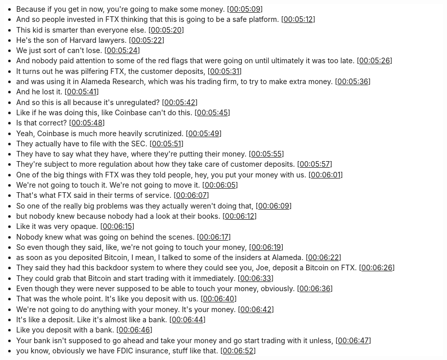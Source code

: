 *  Because if you get in now, you're going to make some money. [[00:05:09](https://www.youtube.com/watch?v=rOBE9HEs6gw&t=309.0s)]
*  And so people invested in FTX thinking that this is going to be a safe platform. [[00:05:12](https://www.youtube.com/watch?v=rOBE9HEs6gw&t=312.0s)]
*  This kid is smarter than everyone else. [[00:05:20](https://www.youtube.com/watch?v=rOBE9HEs6gw&t=320.0s)]
*  He's the son of Harvard lawyers. [[00:05:22](https://www.youtube.com/watch?v=rOBE9HEs6gw&t=322.0s)]
*  We just sort of can't lose. [[00:05:24](https://www.youtube.com/watch?v=rOBE9HEs6gw&t=324.0s)]
*  And nobody paid attention to some of the red flags that were going on until ultimately it was too late. [[00:05:26](https://www.youtube.com/watch?v=rOBE9HEs6gw&t=326.0s)]
*  It turns out he was pilfering FTX, the customer deposits, [[00:05:31](https://www.youtube.com/watch?v=rOBE9HEs6gw&t=331.0s)]
*  and was using it in Alameda Research, which was his trading firm, to try to make extra money. [[00:05:36](https://www.youtube.com/watch?v=rOBE9HEs6gw&t=336.0s)]
*  And he lost it. [[00:05:41](https://www.youtube.com/watch?v=rOBE9HEs6gw&t=341.0s)]
*  And so this is all because it's unregulated? [[00:05:42](https://www.youtube.com/watch?v=rOBE9HEs6gw&t=342.0s)]
*  Like if he was doing this, like Coinbase can't do this. [[00:05:45](https://www.youtube.com/watch?v=rOBE9HEs6gw&t=345.0s)]
*  Is that correct? [[00:05:48](https://www.youtube.com/watch?v=rOBE9HEs6gw&t=348.0s)]
*  Yeah, Coinbase is much more heavily scrutinized. [[00:05:49](https://www.youtube.com/watch?v=rOBE9HEs6gw&t=349.0s)]
*  They actually have to file with the SEC. [[00:05:51](https://www.youtube.com/watch?v=rOBE9HEs6gw&t=351.0s)]
*  They have to say what they have, where they're putting their money. [[00:05:55](https://www.youtube.com/watch?v=rOBE9HEs6gw&t=355.0s)]
*  They're subject to more regulation about how they take care of customer deposits. [[00:05:57](https://www.youtube.com/watch?v=rOBE9HEs6gw&t=357.0s)]
*  One of the big things with FTX was they told people, hey, you put your money with us. [[00:06:01](https://www.youtube.com/watch?v=rOBE9HEs6gw&t=361.0s)]
*  We're not going to touch it. We're not going to move it. [[00:06:05](https://www.youtube.com/watch?v=rOBE9HEs6gw&t=365.0s)]
*  That's what FTX said in their terms of service. [[00:06:07](https://www.youtube.com/watch?v=rOBE9HEs6gw&t=367.0s)]
*  So one of the really big problems was they actually weren't doing that, [[00:06:09](https://www.youtube.com/watch?v=rOBE9HEs6gw&t=369.0s)]
*  but nobody knew because nobody had a look at their books. [[00:06:12](https://www.youtube.com/watch?v=rOBE9HEs6gw&t=372.0s)]
*  Like it was very opaque. [[00:06:15](https://www.youtube.com/watch?v=rOBE9HEs6gw&t=375.0s)]
*  Nobody knew what was going on behind the scenes. [[00:06:17](https://www.youtube.com/watch?v=rOBE9HEs6gw&t=377.0s)]
*  So even though they said, like, we're not going to touch your money, [[00:06:19](https://www.youtube.com/watch?v=rOBE9HEs6gw&t=379.0s)]
*  as soon as you deposited Bitcoin, I mean, I talked to some of the insiders at Alameda. [[00:06:22](https://www.youtube.com/watch?v=rOBE9HEs6gw&t=382.0s)]
*  They said they had this backdoor system to where they could see you, Joe, deposit a Bitcoin on FTX. [[00:06:26](https://www.youtube.com/watch?v=rOBE9HEs6gw&t=386.0s)]
*  They could grab that Bitcoin and start trading with it immediately. [[00:06:33](https://www.youtube.com/watch?v=rOBE9HEs6gw&t=393.0s)]
*  Even though they were never supposed to be able to touch your money, obviously. [[00:06:36](https://www.youtube.com/watch?v=rOBE9HEs6gw&t=396.0s)]
*  That was the whole point. It's like you deposit with us. [[00:06:40](https://www.youtube.com/watch?v=rOBE9HEs6gw&t=400.0s)]
*  We're not going to do anything with your money. It's your money. [[00:06:42](https://www.youtube.com/watch?v=rOBE9HEs6gw&t=402.0s)]
*  It's like a deposit. Like it's almost like a bank. [[00:06:44](https://www.youtube.com/watch?v=rOBE9HEs6gw&t=404.0s)]
*  Like you deposit with a bank. [[00:06:46](https://www.youtube.com/watch?v=rOBE9HEs6gw&t=406.0s)]
*  Your bank isn't supposed to go ahead and take your money and go start trading with it unless, [[00:06:47](https://www.youtube.com/watch?v=rOBE9HEs6gw&t=407.0s)]
*  you know, obviously we have FDIC insurance, stuff like that. [[00:06:52](https://www.youtube.com/watch?v=rOBE9HEs6gw&t=412.0s)]